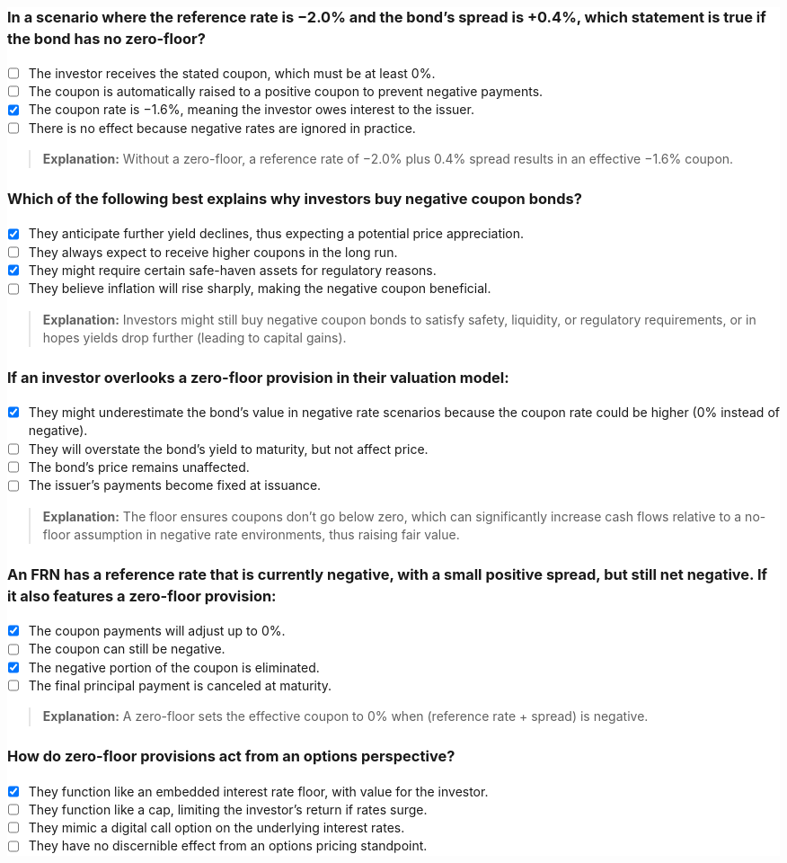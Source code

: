 ### In a scenario where the reference rate is −2.0% and the bond’s spread is +0.4%, which statement is true if the bond has no zero-floor?

- [ ] The investor receives the stated coupon, which must be at least 0%.  
- [ ] The coupon is automatically raised to a positive coupon to prevent negative payments.  
- [x] The coupon rate is −1.6%, meaning the investor owes interest to the issuer.  
- [ ] There is no effect because negative rates are ignored in practice.  

> **Explanation:** Without a zero-floor, a reference rate of −2.0% plus 0.4% spread results in an effective −1.6% coupon.  

### Which of the following best explains why investors buy negative coupon bonds?

- [x] They anticipate further yield declines, thus expecting a potential price appreciation.  
- [ ] They always expect to receive higher coupons in the long run.  
- [x] They might require certain safe-haven assets for regulatory reasons.  
- [ ] They believe inflation will rise sharply, making the negative coupon beneficial.  

> **Explanation:** Investors might still buy negative coupon bonds to satisfy safety, liquidity, or regulatory requirements, or in hopes yields drop further (leading to capital gains).  

### If an investor overlooks a zero-floor provision in their valuation model:

- [x] They might underestimate the bond’s value in negative rate scenarios because the coupon rate could be higher (0% instead of negative).  
- [ ] They will overstate the bond’s yield to maturity, but not affect price.  
- [ ] The bond’s price remains unaffected.  
- [ ] The issuer’s payments become fixed at issuance.  

> **Explanation:** The floor ensures coupons don’t go below zero, which can significantly increase cash flows relative to a no-floor assumption in negative rate environments, thus raising fair value.  

### An FRN has a reference rate that is currently negative, with a small positive spread, but still net negative. If it also features a zero-floor provision:

- [x] The coupon payments will adjust up to 0%.  
- [ ] The coupon can still be negative.  
- [x] The negative portion of the coupon is eliminated.  
- [ ] The final principal payment is canceled at maturity.  

> **Explanation:** A zero-floor sets the effective coupon to 0% when (reference rate + spread) is negative.  

### How do zero-floor provisions act from an options perspective?

- [x] They function like an embedded interest rate floor, with value for the investor.  
- [ ] They function like a cap, limiting the investor’s return if rates surge.  
- [ ] They mimic a digital call option on the underlying interest rates.  
- [ ] They have no discernible effect from an options pricing standpoint.  
